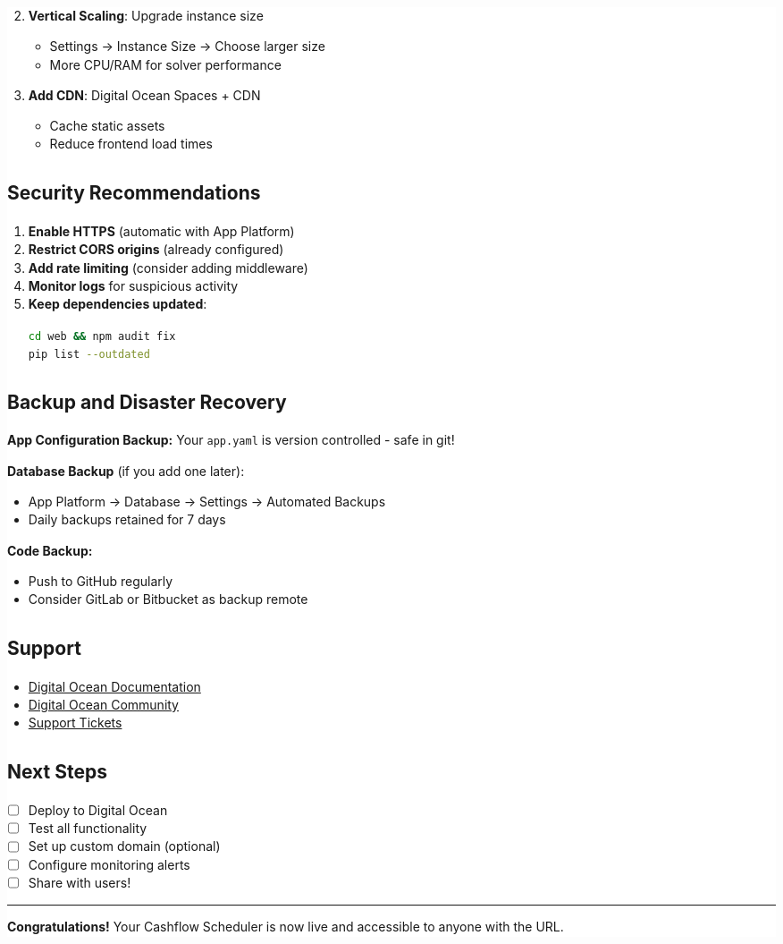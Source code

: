 2. **Vertical Scaling**: Upgrade instance size
   - Settings → Instance Size → Choose larger size
   - More CPU/RAM for solver performance

3. **Add CDN**: Digital Ocean Spaces + CDN
   - Cache static assets
   - Reduce frontend load times

## Security Recommendations

1. **Enable HTTPS** (automatic with App Platform)
2. **Restrict CORS origins** (already configured)
3. **Add rate limiting** (consider adding middleware)
4. **Monitor logs** for suspicious activity
5. **Keep dependencies updated**:
   ```bash
   cd web && npm audit fix
   pip list --outdated
   ```

## Backup and Disaster Recovery

**App Configuration Backup:**
Your `app.yaml` is version controlled - safe in git!

**Database Backup** (if you add one later):
- App Platform → Database → Settings → Automated Backups
- Daily backups retained for 7 days

**Code Backup:**
- Push to GitHub regularly
- Consider GitLab or Bitbucket as backup remote

## Support

- [Digital Ocean Documentation](https://docs.digitalocean.com/products/app-platform/)
- [Digital Ocean Community](https://www.digitalocean.com/community)
- [Support Tickets](https://cloud.digitalocean.com/support/tickets)

## Next Steps

- [ ] Deploy to Digital Ocean
- [ ] Test all functionality
- [ ] Set up custom domain (optional)
- [ ] Configure monitoring alerts
- [ ] Share with users!

---

**Congratulations!** Your Cashflow Scheduler is now live and accessible to anyone with the URL.
